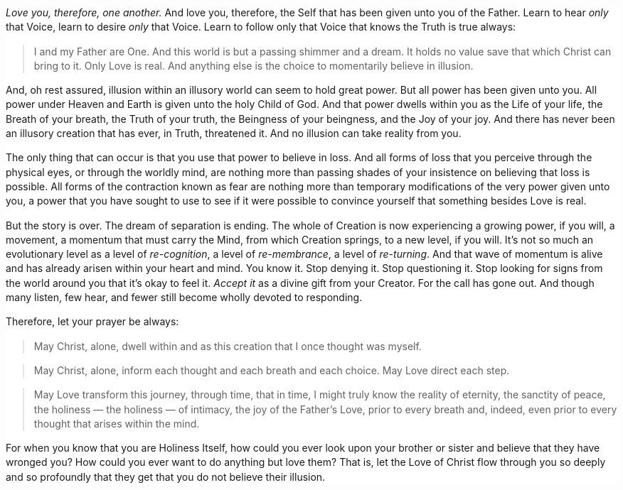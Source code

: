 *Love you, therefore, one another.* And love you, therefore, the Self that
has been given unto you of the Father. Learn to hear *only* that Voice,
learn to desire *only* that Voice. Learn to follow only that Voice that
knows the Truth is true always:

> I and my Father are One. And this world is but a passing shimmer and a
> dream. It holds no value save that which Christ can bring to it. Only
> Love is real. And anything else is the choice to momentarily believe in
> illusion.

And, oh rest assured, illusion within an illusory world can seem to hold
great power. But all power has been given unto you. All power under
Heaven and Earth is given unto the holy Child of God. And that power
dwells within you as the Life of your life, the Breath of your breath,
the Truth of your truth, the Beingness of your beingness, and the Joy of
your joy. And there has never been an illusory creation that has ever,
in Truth, threatened it. And no illusion can take reality from you.

The only thing that can occur is that you use that power to believe in
loss. And all forms of loss that you perceive through the physical eyes,
or through the worldly mind, are nothing more than passing shades of
your insistence on believing that loss is possible. All forms of the
contraction known as fear are nothing more than temporary modifications
of the very power given unto you, a power that you have sought to use to
see if it were possible to convince yourself that something besides Love
is real.

But the story is over. The dream of separation is ending. The whole of
Creation is now experiencing a growing power, if you will, a movement, a
momentum that must carry the Mind, from which Creation springs, to a new
level, if you will. It’s not so much an evolutionary level as a level of
*re-cognition*, a level of *re-membrance*, a level of *re-turning*. And that
wave of momentum is alive and has already arisen within your heart and
mind. You know it. Stop denying it. Stop questioning it. Stop looking
for signs from the world around you that it’s okay to feel it. *Accept it*
as a divine gift from your Creator. For the call has gone out. And
though many listen, few hear, and fewer still become wholly devoted to
responding.

Therefore, let your prayer be always:

> May Christ, alone, dwell within and as this creation that I once thought
> was myself.

> May Christ, alone, inform each thought and each breath and each choice.
> May Love direct each step.

> May Love transform this journey, through time, that in time, I might
> truly know the reality of eternity, the sanctity of peace, the holiness
> — the holiness — of intimacy, the joy of the Father’s Love, prior to
> every breath and, indeed, even prior to every thought that arises within
> the mind.

For when you know that you are Holiness Itself, how could you ever look
upon your brother or sister and believe that they have wronged you? How
could you ever want to do anything but love them? That is, let the Love
of Christ flow through you so deeply and so profoundly that they get
that you do not believe their illusion.
